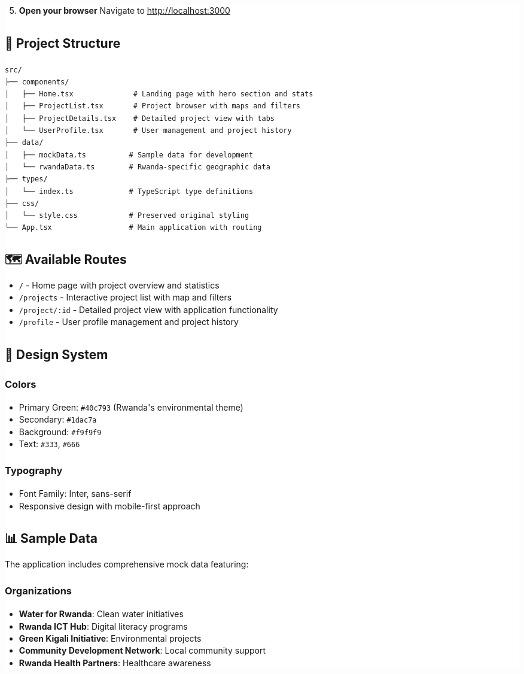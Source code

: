 5. **Open your browser**
   Navigate to [http://localhost:3000](http://localhost:3000)

## 📁 Project Structure

```
src/
├── components/
│   ├── Home.tsx              # Landing page with hero section and stats
│   ├── ProjectList.tsx       # Project browser with maps and filters
│   ├── ProjectDetails.tsx    # Detailed project view with tabs
│   └── UserProfile.tsx       # User management and project history
├── data/
│   ├── mockData.ts          # Sample data for development
│   └── rwandaData.ts        # Rwanda-specific geographic data
├── types/
│   └── index.ts             # TypeScript type definitions
├── css/
│   └── style.css            # Preserved original styling
└── App.tsx                  # Main application with routing
```

## 🗺️ Available Routes

- `/` - Home page with project overview and statistics
- `/projects` - Interactive project list with map and filters
- `/project/:id` - Detailed project view with application functionality
- `/profile` - User profile management and project history

## 🎨 Design System

### Colors
- Primary Green: `#40c793` (Rwanda's environmental theme)
- Secondary: `#1dac7a`
- Background: `#f9f9f9`
- Text: `#333`, `#666`

### Typography
- Font Family: Inter, sans-serif
- Responsive design with mobile-first approach

## 📊 Sample Data

The application includes comprehensive mock data featuring:

### Organizations
- **Water for Rwanda**: Clean water initiatives
- **Rwanda ICT Hub**: Digital literacy programs  
- **Green Kigali Initiative**: Environmental projects
- **Community Development Network**: Local community support
- **Rwanda Health Partners**: Healthcare awareness

